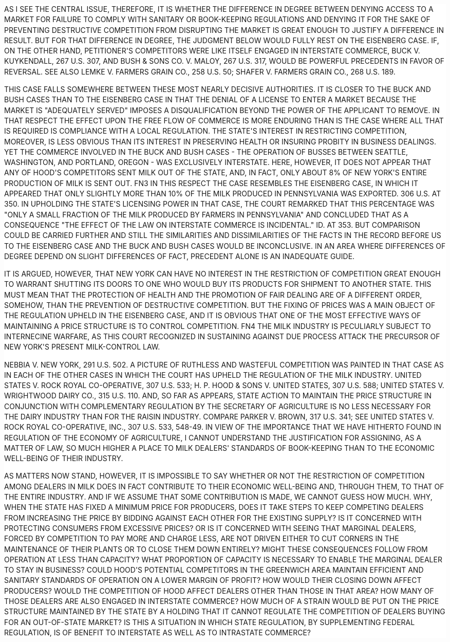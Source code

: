 AS I SEE THE CENTRAL ISSUE, THEREFORE, IT IS WHETHER THE DIFFERENCE IN DEGREE BETWEEN DENYING ACCESS TO A MARKET FOR FAILURE TO COMPLY WITH SANITARY OR BOOK-KEEPING REGULATIONS AND DENYING IT FOR THE SAKE OF PREVENTING DESTRUCTIVE COMPETITION FROM DISRUPTING THE MARKET IS GREAT ENOUGH TO JUSTIFY A DIFFERENCE IN RESULT.  BUT FOR THAT DIFFERENCE IN DEGREE, THE JUDGMENT BELOW WOULD FULLY REST ON THE EISENBERG CASE.  IF, ON THE OTHER HAND, PETITIONER'S COMPETITORS WERE LIKE ITSELF ENGAGED IN INTERSTATE COMMERCE, BUCK V. KUYKENDALL, 267 U.S. 307, AND BUSH & SONS CO. V. MALOY, 267 U.S. 317, WOULD BE POWERFUL PRECEDENTS IN FAVOR OF REVERSAL.  SEE ALSO LEMKE V. FARMERS GRAIN CO., 258 U.S. 50; SHAFER V. FARMERS GRAIN CO., 268 U.S. 189.

THIS CASE FALLS SOMEWHERE BETWEEN THESE MOST NEARLY DECISIVE AUTHORITIES.  IT IS CLOSER TO THE BUCK AND BUSH CASES THAN TO THE EISENBERG CASE IN THAT THE DENIAL OF A LICENSE TO ENTER A MARKET BECAUSE THE MARKET IS "ADEQUATELY SERVED" IMPOSES A DISQUALIFICATION BEYOND THE POWER OF THE APPLICANT TO REMOVE.  IN THAT RESPECT THE EFFECT UPON THE FREE FLOW OF COMMERCE IS MORE ENDURING THAN IS THE CASE WHERE ALL THAT IS REQUIRED IS COMPLIANCE WITH A LOCAL REGULATION.  THE STATE'S INTEREST IN RESTRICTING COMPETITION, MOREOVER, IS LESS OBVIOUS THAN ITS INTEREST IN PRESERVING HEALTH OR INSURING PROBITY IN BUSINESS DEALINGS.  YET THE COMMERCE INVOLVED IN THE BUCK AND BUSH CASES - THE OPERATION OF BUSSES BETWEEN SEATTLE, WASHINGTON, AND PORTLAND, OREGON - WAS EXCLUSIVELY INTERSTATE.  HERE, HOWEVER, IT DOES NOT APPEAR THAT ANY OF HOOD'S COMPETITORS SENT MILK OUT OF THE STATE, AND, IN FACT, ONLY ABOUT 8% OF NEW YORK'S ENTIRE PRODUCTION OF MILK IS SENT OUT.  FN3  IN THIS RESPECT THE CASE RESEMBLES THE EISENBERG CASE, IN WHICH IT APPEARED THAT ONLY SLIGHTLY MORE THAN 10% OF THE MILK PRODUCED IN PENNSYLVANIA WAS EXPORTED.  306 U.S. AT 350.  IN UPHOLDING THE STATE'S LICENSING POWER IN THAT CASE, THE COURT REMARKED THAT THIS PERCENTAGE WAS "ONLY A SMALL FRACTION OF THE MILK PRODUCED BY FARMERS IN PENNSYLVANIA" AND CONCLUDED THAT AS A CONSEQUENCE "THE EFFECT OF THE LAW ON INTERSTATE COMMERCE IS INCIDENTAL."  ID. AT 353.  BUT COMPARISON COULD BE CARRIED FURTHER AND STILL THE SIMILARITIES AND DISSIMILARITIES OF THE FACTS IN THE RECORD BEFORE US TO THE EISENBERG CASE AND THE BUCK AND BUSH CASES WOULD BE INCONCLUSIVE.  IN AN AREA WHERE DIFFERENCES OF DEGREE DEPEND ON SLIGHT DIFFERENCES OF FACT, PRECEDENT ALONE IS AN INADEQUATE GUIDE.

IT IS ARGUED, HOWEVER, THAT NEW YORK CAN HAVE NO INTEREST IN THE RESTRICTION OF COMPETITION GREAT ENOUGH TO WARRANT SHUTTING ITS DOORS TO ONE WHO WOULD BUY ITS PRODUCTS FOR SHIPMENT TO ANOTHER STATE.  THIS MUST MEAN THAT THE PROTECTION OF HEALTH AND THE PROMOTION OF FAIR DEALING ARE OF A DIFFERENT ORDER, SOMEHOW, THAN THE PREVENTION OF DESTRUCTIVE COMPETITION.  BUT THE FIXING OF PRICES WAS A MAIN OBJECT OF THE REGULATION UPHELD IN THE EISENBERG CASE, AND IT IS OBVIOUS THAT ONE OF THE MOST EFFECTIVE WAYS OF MAINTAINING A PRICE STRUCTURE IS TO CONTROL COMPETITION.  FN4 THE MILK INDUSTRY IS PECULIARLY SUBJECT TO INTERNECINE WARFARE, AS THIS COURT RECOGNIZED IN SUSTAINING AGAINST DUE PROCESS ATTACK THE PRECURSOR OF NEW YORK'S PRESENT MILK-CONTROL LAW.

NEBBIA V. NEW YORK, 291 U.S. 502.  A PICTURE OF RUTHLESS AND WASTEFUL COMPETITION WAS PAINTED IN THAT CASE AS IN EACH OF THE OTHER CASES IN WHICH THE COURT HAS UPHELD THE REGULATION OF THE MILK INDUSTRY.  UNITED STATES V. ROCK ROYAL CO-OPERATIVE, 307 U.S. 533; H. P. HOOD & SONS V. UNITED STATES, 307 U.S. 588; UNITED STATES V. WRIGHTWOOD DAIRY CO., 315 U.S. 110.  AND, SO FAR AS APPEARS, STATE ACTION TO MAINTAIN THE PRICE STRUCTURE IN CONJUNCTION WITH COMPLEMENTARY REGULATION BY THE SECRETARY OF AGRICULTURE IS NO LESS NECESSARY FOR THE DAIRY INDUSTRY THAN FOR THE RAISIN INDUSTRY.  COMPARE PARKER V. BROWN, 317 U.S. 341; SEE UNITED STATES V. ROCK ROYAL CO-OPERATIVE, INC., 307 U.S. 533, 548-49.  IN VIEW OF THE IMPORTANCE THAT WE HAVE HITHERTO FOUND IN REGULATION OF THE ECONOMY OF AGRICULTURE, I CANNOT UNDERSTAND THE JUSTIFICATION FOR ASSIGNING, AS A MATTER OF LAW, SO MUCH HIGHER A PLACE TO MILK DEALERS' STANDARDS OF BOOK-KEEPING THAN TO THE ECONOMIC WELL-BEING OF THEIR INDUSTRY.

AS MATTERS NOW STAND, HOWEVER, IT IS IMPOSSIBLE TO SAY WHETHER OR NOT THE RESTRICTION OF COMPETITION AMONG DEALERS IN MILK DOES IN FACT CONTRIBUTE TO THEIR ECONOMIC WELL-BEING AND, THROUGH THEM, TO THAT OF THE ENTIRE INDUSTRY.  AND IF WE ASSUME THAT SOME CONTRIBUTION IS MADE, WE CANNOT GUESS HOW MUCH.  WHY, WHEN THE STATE HAS FIXED A MINIMUM PRICE FOR PRODUCERS, DOES IT TAKE STEPS TO KEEP COMPETING DEALERS FROM INCREASING THE PRICE BY BIDDING AGAINST EACH OTHER FOR THE EXISTING SUPPLY?  IS IT CONCERNED WITH PROTECTING CONSUMERS FROM EXCESSIVE PRICES?  OR IS IT CONCERNED WITH SEEING THAT MARGINAL DEALERS, FORCED BY COMPETITION TO PAY MORE AND CHARGE LESS, ARE NOT DRIVEN EITHER TO CUT CORNERS IN THE MAINTENANCE OF THEIR PLANTS OR TO CLOSE THEM DOWN ENTIRELY?  MIGHT THESE CONSEQUENCES FOLLOW FROM OPERATION AT LESS THAN CAPACITY?  WHAT PROPORTION OF CAPACITY IS NECESSARY TO ENABLE THE MARGINAL DEALER TO STAY IN BUSINESS?  COULD HOOD'S POTENTIAL COMPETITORS IN THE GREENWICH AREA MAINTAIN EFFICIENT AND SANITARY STANDARDS OF OPERATION ON A LOWER MARGIN OF PROFIT?  HOW WOULD THEIR CLOSING DOWN AFFECT PRODUCERS?  WOULD THE COMPETITION OF HOOD AFFECT DEALERS OTHER THAN THOSE IN THAT AREA?  HOW MANY OF THOSE DEALERS ARE ALSO ENGAGED IN INTERSTATE COMMERCE?  HOW MUCH OF A STRAIN WOULD BE PUT ON THE PRICE STRUCTURE MAINTAINED BY THE STATE BY A HOLDING THAT IT CANNOT REGULATE THE COMPETITION OF DEALERS BUYING FOR AN OUT-OF-STATE MARKET?  IS THIS A SITUATION IN WHICH STATE REGULATION, BY SUPPLEMENTING FEDERAL REGULATION, IS OF BENEFIT TO INTERSTATE AS WELL AS TO INTRASTATE COMMERCE?
